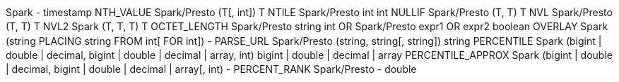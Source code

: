 <td>Spark</td>
<td>-</td>
<td>timestamp</td>
</tr><tr>
<td>NTH_VALUE</td>
<td>Spark/Presto</td>
<td>(T[, int])</td>
<td>T</td>
</tr><tr>
<td>NTILE</td>
<td>Spark/Presto</td>
<td>int</td>
<td>int</td>
</tr><tr>
<td>NULLIF</td>
<td>Spark/Presto</td>
<td>(T, T)</td>
<td>T</td>
</tr><tr>
<td>NVL</td>
<td>Spark/Presto</td>
<td>(T, T)</td>
<td>T</td>
</tr><tr>
<td>NVL2</td>
<td>Spark</td>
<td>(T, T, T)</td>
<td>T</td>
</tr><tr>
<td>OCTET_LENGTH</td>
<td>Spark/Presto</td>
<td>string</td>
<td>int</td>
</tr><tr>
<td>OR</td>
<td>Spark/Presto</td>
<td>expr1 OR expr2</td>
<td>boolean</td>
</tr><tr>
<td>OVERLAY</td>
<td>Spark</td>
<td>(string PLACING string FROM int[ FOR int])</td>
<td>-</td>
</tr><tr>
<td>PARSE_URL</td>
<td>Spark/Presto</td>
<td>(string, string[, string])</td>
<td>string</td>
</tr><tr>
<td>PERCENTILE</td>
<td>Spark</td>
<td>(bigint | double | decimal, bigint | double | decimal | array, int)</td>
<td>bigint | double | decimal | array</td>
</tr><tr>
<td>PERCENTILE_APPROX</td>
<td>Spark</td>
<td>(bigint | double | decimal, bigint | double | decimal  |  array[, int)</td>
<td>-</td>
</tr><tr>
<td>PERCENT_RANK</td>
<td>Spark/Presto</td>
<td>-</td>
<td>double</td>
</tr><tr>